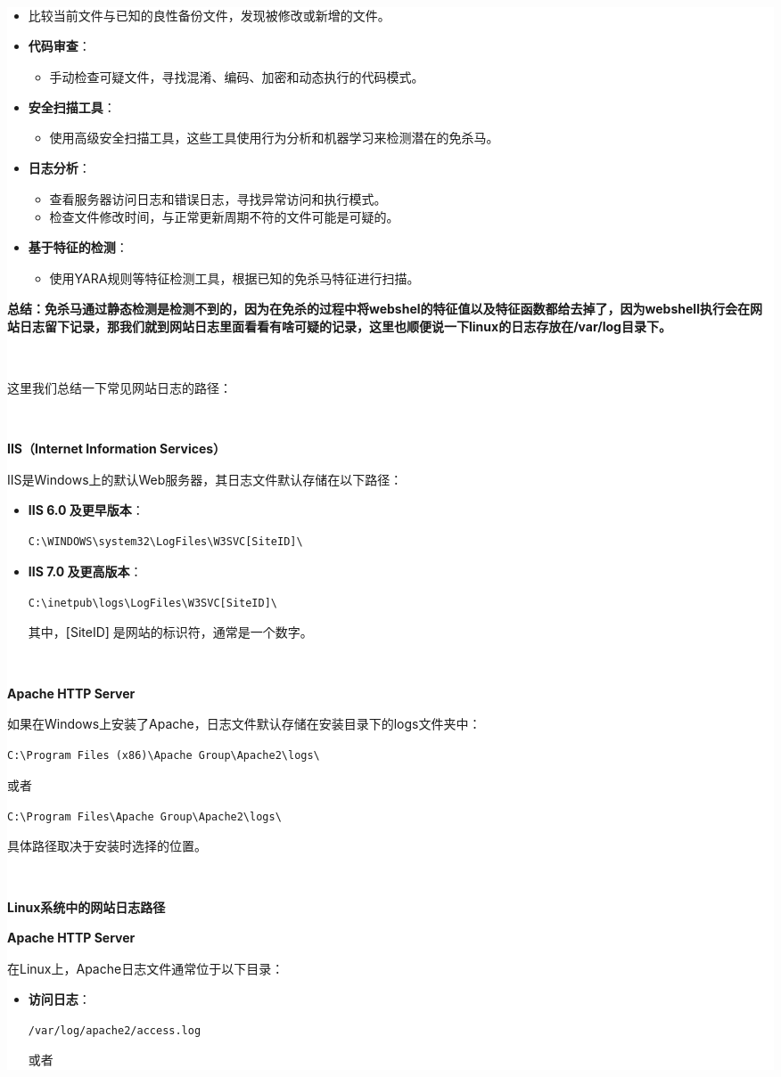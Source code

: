   * 比较当前文件与已知的良性备份文件，发现被修改或新增的文件。
* **代码审查**：

  * 手动检查可疑文件，寻找混淆、编码、加密和动态执行的代码模式。
* **安全扫描工具**：

  * 使用高级安全扫描工具，这些工具使用行为分析和机器学习来检测潜在的免杀马。
* **日志分析**：

  * 查看服务器访问日志和错误日志，寻找异常访问和执行模式。
  * 检查文件修改时间，与正常更新周期不符的文件可能是可疑的。
* **基于特征的检测**：

  * 使用YARA规则等特征检测工具，根据已知的免杀马特征进行扫描。

**总结：免杀马通过静态检测是检测不到的，因为在免杀的过程中将webshel的特征值以及特征函数都给去掉了，因为webshell执行会在网站日志留下记录，那我们就到网站日志里面看看有啥可疑的记录，这里也顺便说一下linux的日志存放在/var/log目录下。**

‍

这里我们总结一下常见网站日志的路径：

‍

**IIS（Internet Information Services）**

IIS是Windows上的默认Web服务器，其日志文件默认存储在以下路径：

* **IIS 6.0 及更早版本**：

  ​`C:\WINDOWS\system32\LogFiles\W3SVC[SiteID]\`​
* **IIS 7.0 及更高版本**：

  ​`C:\inetpub\logs\LogFiles\W3SVC[SiteID]\`​

  其中，[SiteID] 是网站的标识符，通常是一个数字。

‍

**Apache HTTP Server**

如果在Windows上安装了Apache，日志文件默认存储在安装目录下的logs文件夹中：

​`C:\Program Files (x86)\Apache Group\Apache2\logs\`​

或者

​`C:\Program Files\Apache Group\Apache2\logs\`​

具体路径取决于安装时选择的位置。

‍

**Linux系统中的网站日志路径**

**Apache HTTP Server**

在Linux上，Apache日志文件通常位于以下目录：

* **访问日志**：

  ​`/var/log/apache2/access.log`​

  或者
